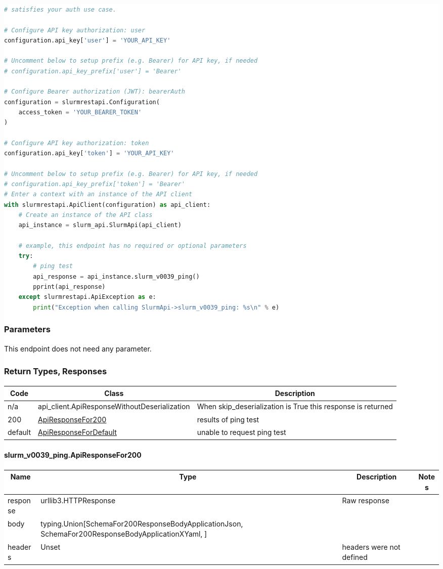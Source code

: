 ```python
# satisfies your auth use case.

# Configure API key authorization: user
configuration.api_key['user'] = 'YOUR_API_KEY'

# Uncomment below to setup prefix (e.g. Bearer) for API key, if needed
# configuration.api_key_prefix['user'] = 'Bearer'

# Configure Bearer authorization (JWT): bearerAuth
configuration = slurmrestapi.Configuration(
    access_token = 'YOUR_BEARER_TOKEN'
)

# Configure API key authorization: token
configuration.api_key['token'] = 'YOUR_API_KEY'

# Uncomment below to setup prefix (e.g. Bearer) for API key, if needed
# configuration.api_key_prefix['token'] = 'Bearer'
# Enter a context with an instance of the API client
with slurmrestapi.ApiClient(configuration) as api_client:
    # Create an instance of the API class
    api_instance = slurm_api.SlurmApi(api_client)

    # example, this endpoint has no required or optional parameters
    try:
        # ping test
        api_response = api_instance.slurm_v0039_ping()
        pprint(api_response)
    except slurmrestapi.ApiException as e:
        print("Exception when calling SlurmApi->slurm_v0039_ping: %s\n" % e)
```
### Parameters
This endpoint does not need any parameter.

### Return Types, Responses

Code | Class | Description
------------- | ------------- | -------------
n/a | api_client.ApiResponseWithoutDeserialization | When skip_deserialization is True this response is returned
200 | [ApiResponseFor200](#slurm_v0039_ping.ApiResponseFor200) | results of ping test
default | [ApiResponseForDefault](#slurm_v0039_ping.ApiResponseForDefault) | unable to request ping test

#### slurm_v0039_ping.ApiResponseFor200
Name | Type | Description  | Notes
------------- | ------------- | ------------- | -------------
response | urllib3.HTTPResponse | Raw response |
body | typing.Union[SchemaFor200ResponseBodyApplicationJson, SchemaFor200ResponseBodyApplicationXYaml, ] |  |
headers | Unset | headers were not defined |
